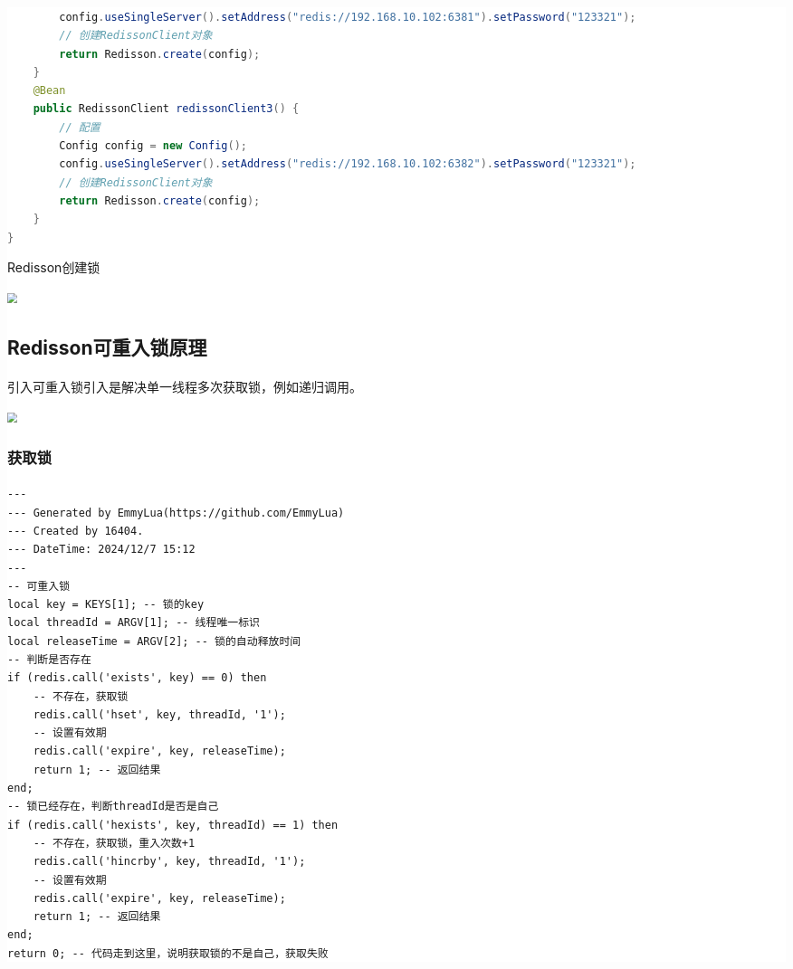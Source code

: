```java
        config.useSingleServer().setAddress("redis://192.168.10.102:6381").setPassword("123321");
        // 创建RedissonClient对象
        return Redisson.create(config);
    }
    @Bean
    public RedissonClient redissonClient3() {
        // 配置
        Config config = new Config();
        config.useSingleServer().setAddress("redis://192.168.10.102:6382").setPassword("123321");
        // 创建RedissonClient对象
        return Redisson.create(config);
    }
}
```

Redisson创建锁

<img src="D:\资料\Documents\就业学习笔记\img\QQ截图20241226113736.png" style="zoom:70%;" />

## Redisson可重入锁原理

引入可重入锁引入是解决单一线程多次获取锁，例如递归调用。

<img src="D:\资料\Documents\就业学习笔记\img\微信图片_20241209145019.jpg" style="zoom:70%;" />

### 获取锁

```shell
---
--- Generated by EmmyLua(https://github.com/EmmyLua)
--- Created by 16404.
--- DateTime: 2024/12/7 15:12
---
-- 可重入锁
local key = KEYS[1]; -- 锁的key
local threadId = ARGV[1]; -- 线程唯一标识
local releaseTime = ARGV[2]; -- 锁的自动释放时间
-- 判断是否存在
if (redis.call('exists', key) == 0) then
    -- 不存在，获取锁
    redis.call('hset', key, threadId, '1');
    -- 设置有效期
    redis.call('expire', key, releaseTime);
    return 1; -- 返回结果
end;
-- 锁已经存在，判断threadId是否是自己
if (redis.call('hexists', key, threadId) == 1) then
    -- 不存在，获取锁，重入次数+1
    redis.call('hincrby', key, threadId, '1');
    -- 设置有效期
    redis.call('expire', key, releaseTime);
    return 1; -- 返回结果
end;
return 0; -- 代码走到这里，说明获取锁的不是自己，获取失败
```
